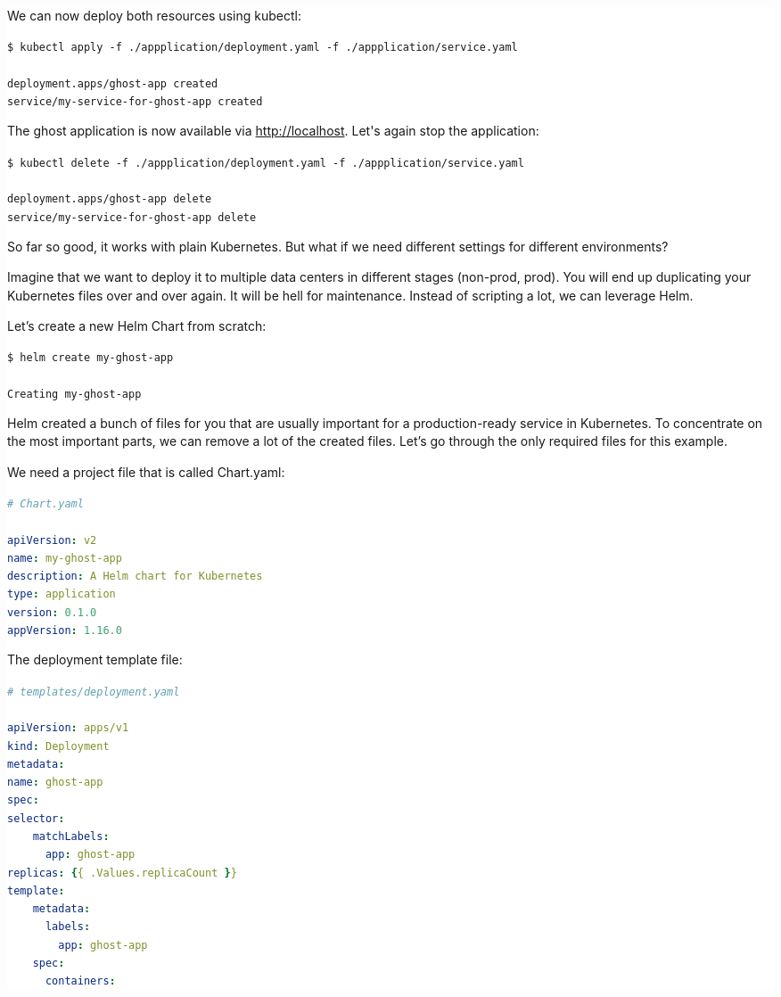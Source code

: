 We can now deploy both resources using kubectl:

```
$ kubectl apply -f ./appplication/deployment.yaml -f ./appplication/service.yaml

deployment.apps/ghost-app created
service/my-service-for-ghost-app created
```

The ghost application is now available via [http://localhost](http://localhost). Let's again stop the application:

```
$ kubectl delete -f ./appplication/deployment.yaml -f ./appplication/service.yaml

deployment.apps/ghost-app delete
service/my-service-for-ghost-app delete
```

So far so good, it works with plain Kubernetes. But what if we need different settings for different environments?

Imagine that we want to deploy it to multiple data centers in different stages (non-prod, prod). You will end up duplicating your Kubernetes files over and over again. It will be hell for maintenance. Instead of scripting a lot, we can leverage Helm.

Let’s create a new Helm Chart from scratch:

```shell
$ helm create my-ghost-app

Creating my-ghost-app
```

Helm created a bunch of files for you that are usually important for a production-ready service in Kubernetes. To concentrate on the most important parts, we can remove a lot of the created files. Let’s go through the only required files for this example.

We need a project file that is called Chart.yaml:

```yaml
# Chart.yaml

apiVersion: v2
name: my-ghost-app
description: A Helm chart for Kubernetes
type: application
version: 0.1.0
appVersion: 1.16.0
```

The deployment template file:

```yaml
# templates/deployment.yaml

apiVersion: apps/v1
kind: Deployment
metadata:
name: ghost-app
spec:
selector:
    matchLabels:
      app: ghost-app
replicas: {{ .Values.replicaCount }}
template:
    metadata:
      labels:
        app: ghost-app
    spec:
      containers:
```
